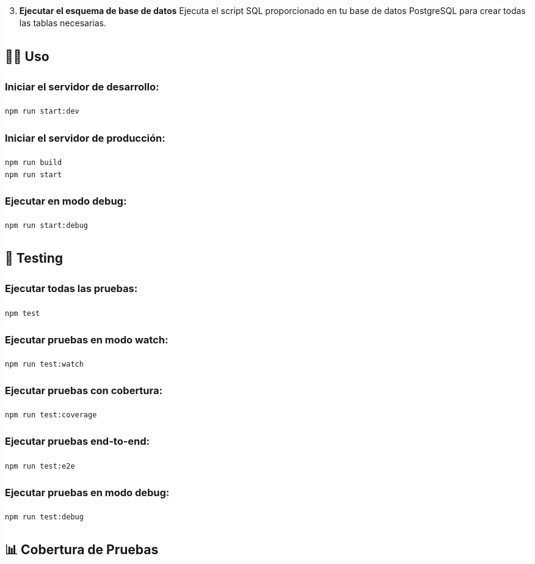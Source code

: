 3. **Ejecutar el esquema de base de datos**
Ejecuta el script SQL proporcionado en tu base de datos PostgreSQL para crear todas las tablas necesarias.

## 🏃‍♂️ Uso

### Iniciar el servidor de desarrollo:
```bash
npm run start:dev
```

### Iniciar el servidor de producción:
```bash
npm run build
npm run start
```

### Ejecutar en modo debug:
```bash
npm run start:debug
```

## 🧪 Testing

### Ejecutar todas las pruebas:
```bash
npm test
```

### Ejecutar pruebas en modo watch:
```bash
npm run test:watch
```

### Ejecutar pruebas con cobertura:
```bash
npm run test:coverage
```

### Ejecutar pruebas end-to-end:
```bash
npm run test:e2e
```

### Ejecutar pruebas en modo debug:
```bash
npm run test:debug
```

## 📊 Cobertura de Pruebas
